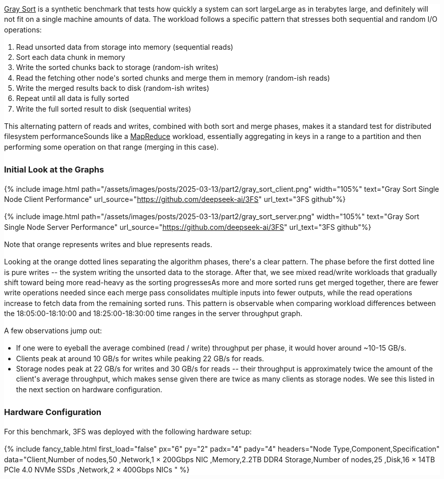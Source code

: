 [Gray Sort](https://sortbenchmark.org/) is a synthetic benchmark that tests how quickly a system can sort large<span class="sidenote-ref"></span><span class="sidenote">Large as in terabytes large, and definitely will not fit on a single machine</span> amounts of data. The workload follows a specific pattern that stresses both sequential and random I/O operations:

1. Read unsorted data from storage into memory (sequential reads)
2. Sort each data chunk in memory
3. Write the sorted chunks back to storage (random-ish writes)
4. Read the fetching other node's sorted chunks and merge them in memory (random-ish reads)
5. Write the merged results back to disk (random-ish writes)
6. Repeat until all data is fully sorted
7. Write the full sorted result to disk (sequential writes)

This alternating pattern of reads and writes, combined with both sort and merge phases, makes it a standard test for distributed filesystem performance<span class="sidenote-ref"></span><span class="sidenote">Sounds like a [MapReduce](https://research.google/pubs/mapreduce-simplified-data-processing-on-large-clusters/) workload, essentially aggregating in keys in a range to a partition and then performing some operation on that range (merging in this case)</span>.

### Initial Look at the Graphs

{% include image.html path="/assets/images/posts/2025-03-13/part2/gray_sort_client.png" width="105%" text="Gray Sort Single Node Client Performance" url_source="https://github.com/deepseek-ai/3FS" url_text="3FS github"%}

{% include image.html path="/assets/images/posts/2025-03-13/part2/gray_sort_server.png" width="105%" text="Gray Sort Single Node Server Performance" url_source="https://github.com/deepseek-ai/3FS" url_text="3FS github"%}

Note that orange represents writes and blue represents reads.

Looking at the orange dotted lines separating the algorithm phases, there's a clear pattern. The phase before the first dotted line is pure writes -- the system writing the unsorted data to the storage. After that, we see mixed read/write workloads that gradually shift toward being more read-heavy as the sorting progresses<span class="sidenote-ref"></span><span class="sidenote">As more and more sorted runs get merged together, there are fewer write operations needed since each merge pass consolidates multiple inputs into fewer outputs, while the read operations increase to fetch data from the remaining sorted runs. This pattern is observable when comparing workload differences between the 18:05:00-18:10:00 and 18:25:00-18:30:00 time ranges in the server throughput graph.</span>

A few observations jump out:
- If one were to eyeball the average combined (read / write) throughput per phase, it would hover around ~10-15 GB/s.
- Clients peak at around 10 GB/s for writes while peaking 22 GB/s for reads.
- Storage nodes peak at 22 GB/s for writes and 30 GB/s for reads -- their throughput is approximately twice the amount of the client's average throughput, which makes sense given there are twice as many clients as storage nodes. We see this listed in the next section on hardware configuration.

### Hardware Configuration

For this benchmark, 3FS was deployed with the following hardware setup:

{% include fancy_table.html
    first_load="false"
    px="6"
    py="2"
    padx="4"
    pady="4"
    headers="Node Type,Component,Specification"
    data="Client,Number of nodes,50
    ,Network,1 × 200Gbps NIC
    ,Memory,2.2TB DDR4
    Storage,Number of nodes,25
    ,Disk,16 × 14TB PCIe 4.0 NVMe SSDs
    ,Network,2 × 400Gbps NICs
    "
%}

